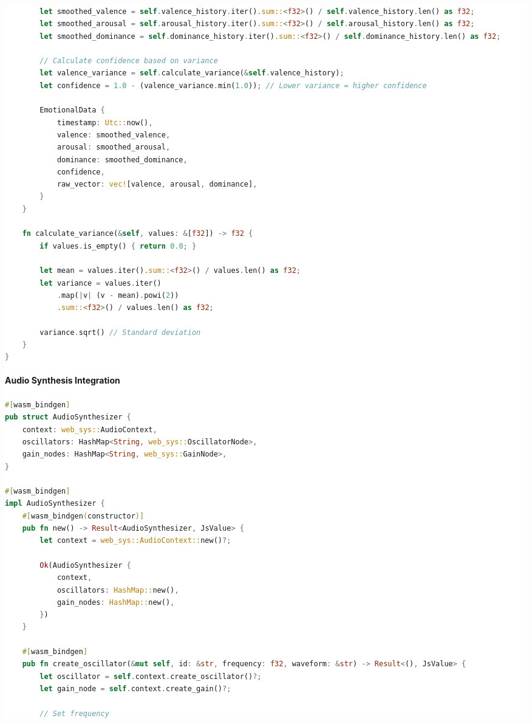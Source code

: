 ```rust
        let smoothed_valence = self.valence_history.iter().sum::<f32>() / self.valence_history.len() as f32;
        let smoothed_arousal = self.arousal_history.iter().sum::<f32>() / self.arousal_history.len() as f32;
        let smoothed_dominance = self.dominance_history.iter().sum::<f32>() / self.dominance_history.len() as f32;

        // Calculate confidence based on variance
        let valence_variance = self.calculate_variance(&self.valence_history);
        let confidence = 1.0 - (valence_variance.min(1.0)); // Lower variance = higher confidence

        EmotionalData {
            timestamp: Utc::now(),
            valence: smoothed_valence,
            arousal: smoothed_arousal,
            dominance: smoothed_dominance,
            confidence,
            raw_vector: vec![valence, arousal, dominance],
        }
    }

    fn calculate_variance(&self, values: &[f32]) -> f32 {
        if values.is_empty() { return 0.0; }

        let mean = values.iter().sum::<f32>() / values.len() as f32;
        let variance = values.iter()
            .map(|v| (v - mean).powi(2))
            .sum::<f32>() / values.len() as f32;

        variance.sqrt() // Standard deviation
    }
}
```

#### Audio Synthesis Integration

```rust
#[wasm_bindgen]
pub struct AudioSynthesizer {
    context: web_sys::AudioContext,
    oscillators: HashMap<String, web_sys::OscillatorNode>,
    gain_nodes: HashMap<String, web_sys::GainNode>,
}

#[wasm_bindgen]
impl AudioSynthesizer {
    #[wasm_bindgen(constructor)]
    pub fn new() -> Result<AudioSynthesizer, JsValue> {
        let context = web_sys::AudioContext::new()?;

        Ok(AudioSynthesizer {
            context,
            oscillators: HashMap::new(),
            gain_nodes: HashMap::new(),
        })
    }

    #[wasm_bindgen]
    pub fn create_oscillator(&mut self, id: &str, frequency: f32, waveform: &str) -> Result<(), JsValue> {
        let oscillator = self.context.create_oscillator()?;
        let gain_node = self.context.create_gain()?;

        // Set frequency
```